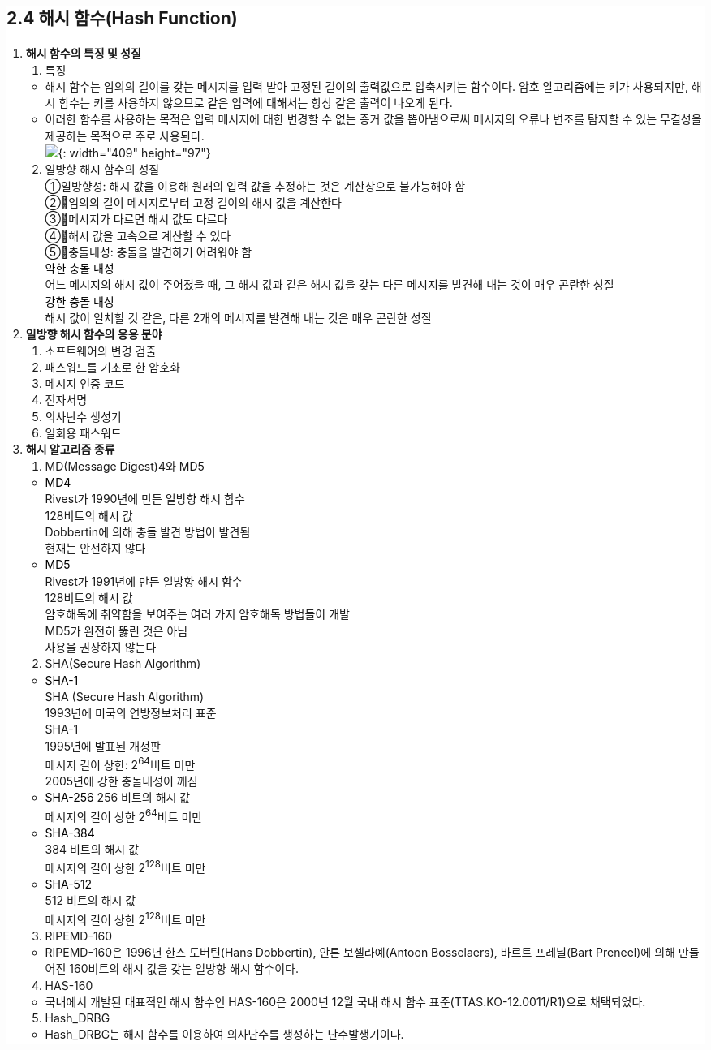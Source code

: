 ## 2.4 해시 함수(Hash Function)  

1. **해시 함수의 특징 및 성질**
    1. 특징
	- 해시 함수는 임의의 길이를 갖는 메시지를 입력 받아 고정된 길이의 출력값으로 압축시키는 함수이다. 암호 알고리즘에는 키가 사용되지만, 해시 함수는 키를 사용하지 않으므로 같은 입력에 대해서는 항상 같은 출력이 나오게 된다.
	- 이러한 함수를 사용하는 목적은 입력 메시지에 대한 변경할 수 없는 증거 값을 뽑아냄으로써 메시지의 오류나 변조를 탐지할 수 있는 무결성을 제공하는 목적으로 주로 사용된다.  
	![](https://eliotjang.github.io/assets/images/network-security/ch02-17.png){: width="409" height="97"}  
    2. 일방향 해시 함수의 성질  
    ①일방향성: 해시 값을 이용해 원래의 입력 값을 추정하는 것은 계산상으로 불가능해야 함  
    ②임의의 길이 메시지로부터 고정 길이의 해시 값을 계산한다  
    ③메시지가 다르면 해시 값도 다르다  
    ④해시 값을 고속으로 계산할 수 있다  
    ⑤충돌내성: 충돌을 발견하기 어려워야 함  
    <font color="black">약한 충돌 내성</font>  
    어느 메시지의 해시 값이 주어졌을 때, 그 해시 값과 같은 해시 값을 갖는 다른 메시지를 발견해 내는 것이 매우 곤란한 성질  
    <font color="black">강한 충돌 내성</font>  
    해시 값이 일치할 것 같은, 다른 2개의 메시지를 발견해 내는 것은 매우 곤란한 성질  
2. **일방향 해시 함수의 응용 분야**
    1. 소프트웨어의 변경 검출
    2. 패스워드를 기초로 한 암호화
    3. 메시지 인증 코드
    4. 전자서명
    5. 의사난수 생성기
    6. 일회용 패스워드  
3. **해시 알고리즘 종류**
    1. MD(Message Digest)4와 MD5  
	- <font color="black">MD4</font>  
	Rivest가 1990년에 만든 일방향 해시 함수  
	128비트의 해시 값  
	Dobbertin에 의해 충돌 발견 방법이 발견됨  
	현재는 안전하지 않다  
	- <font color="black">MD5</font>  
	Rivest가 1991년에 만든 일방향 해시 함수  
	128비트의 해시 값  
	암호해독에 취약함을 보여주는 여러 가지 암호해독 방법들이 개발  
	MD5가 완전히 뚫린 것은 아님  
	사용을 권장하지 않는다  
    2. SHA(Secure Hash Algorithm)
	- <font color="black">SHA-1</font>  
	SHA (Secure Hash Algorithm)  
	    1993년에 미국의 연방정보처리 표준  
	SHA-1  
	    1995년에 발표된 개정판  
	    메시지 길이 상한: 2<sup>64</sup>비트 미만  
	    2005년에 강한 충돌내성이 깨짐  
	- <font color="black">SHA-256</font>
	    256 비트의 해시 값  
	    메시지의 길이 상한 2<sup>64</sup>비트 미만  
	- <font color="black">SHA-384</font>  
	    384 비트의 해시 값  
	    메시지의 길이 상한 2<sup>128</sup>비트 미만  
	- <font color="black">SHA-512</font>  
	    512 비트의 해시 값  
	    메시지의 길이 상한 2<sup>128</sup>비트 미만  
    3. RIPEMD-160
	- RIPEMD-160은 1996년 한스 도버틴(Hans Dobbertin), 안톤 보셀라예(Antoon Bosselaers), 바르트 프레닐(Bart Preneel)에 의해 만들어진 160비트의 해시 값을 갖는 일방향 해시 함수이다.  
    4. HAS-160
	- 국내에서 개발된 대표적인 해시 함수인 HAS-160은 2000년 12월 국내 해시 함수 표준(TTAS.KO-12.0011/R1)으로 채택되었다.  
    5. Hash_DRBG
	- Hash_DRBG는 해시 함수를 이용하여 의사난수를 생성하는 난수발생기이다.